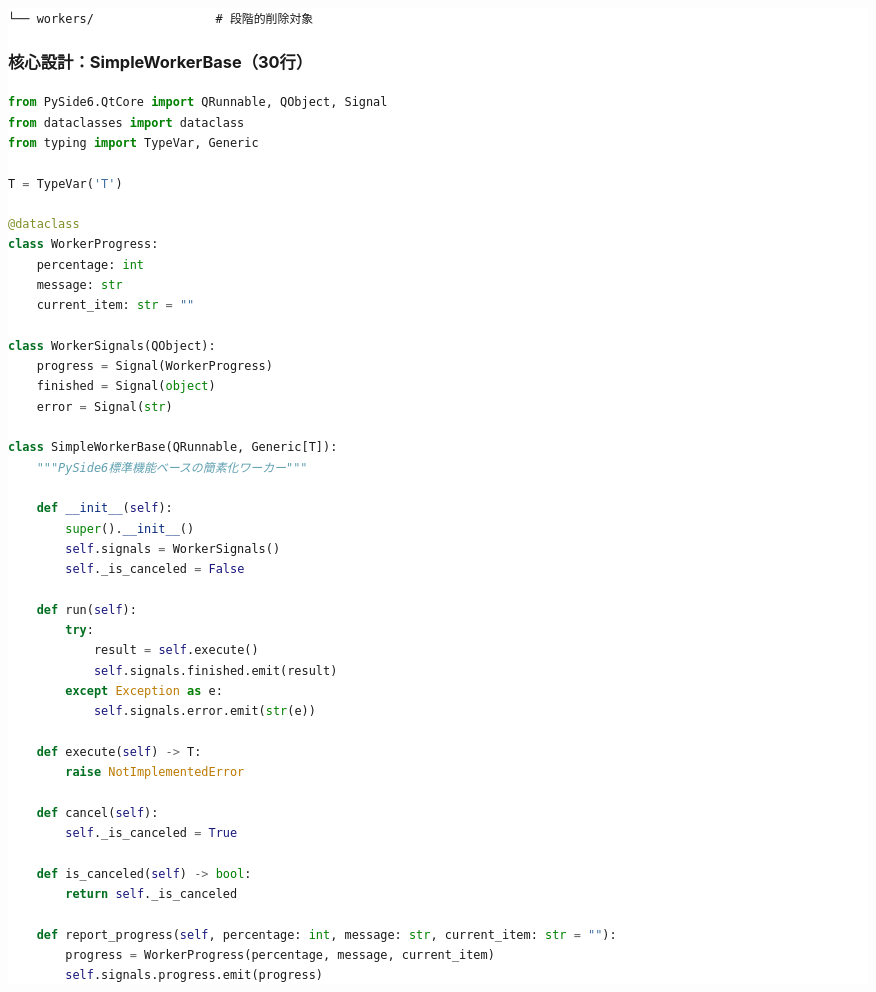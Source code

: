 ```
└── workers/                 # 段階的削除対象
```

### 核心設計：SimpleWorkerBase（30行）

```python
from PySide6.QtCore import QRunnable, QObject, Signal
from dataclasses import dataclass
from typing import TypeVar, Generic

T = TypeVar('T')

@dataclass
class WorkerProgress:
    percentage: int
    message: str
    current_item: str = ""

class WorkerSignals(QObject):
    progress = Signal(WorkerProgress)
    finished = Signal(object)
    error = Signal(str)

class SimpleWorkerBase(QRunnable, Generic[T]):
    """PySide6標準機能ベースの簡素化ワーカー"""
    
    def __init__(self):
        super().__init__()
        self.signals = WorkerSignals()
        self._is_canceled = False
    
    def run(self):
        try:
            result = self.execute()
            self.signals.finished.emit(result)
        except Exception as e:
            self.signals.error.emit(str(e))
    
    def execute(self) -> T:
        raise NotImplementedError
    
    def cancel(self):
        self._is_canceled = True
    
    def is_canceled(self) -> bool:
        return self._is_canceled
    
    def report_progress(self, percentage: int, message: str, current_item: str = ""):
        progress = WorkerProgress(percentage, message, current_item)
        self.signals.progress.emit(progress)
```
